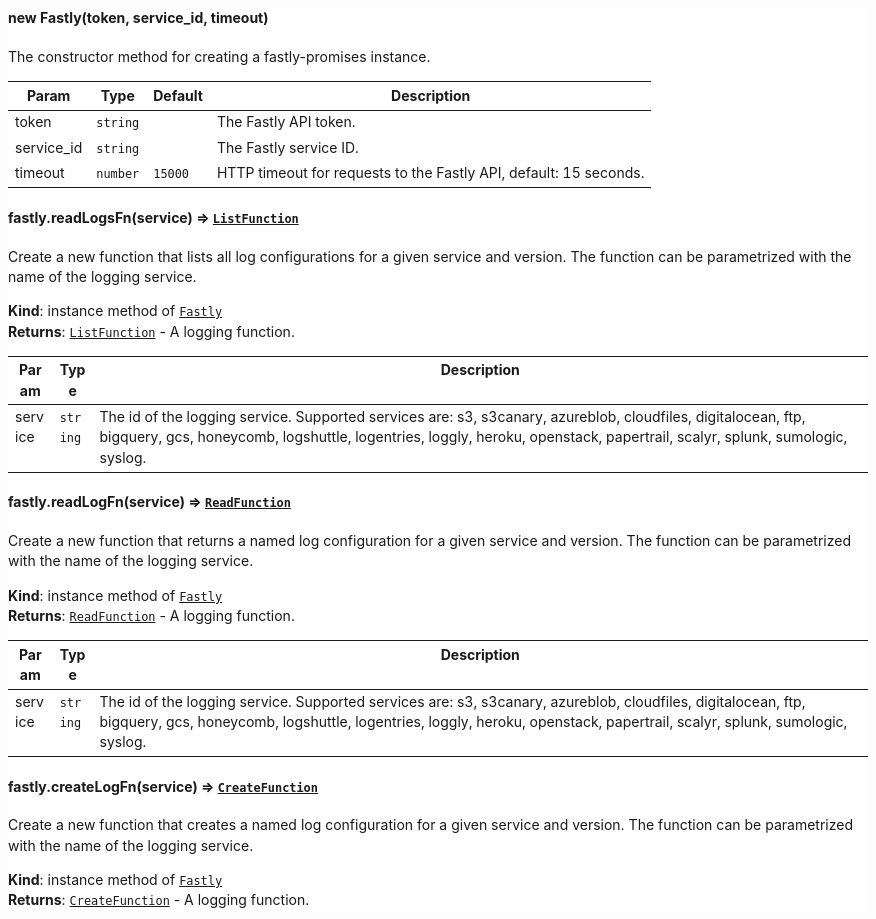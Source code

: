 <a name="new_Fastly_new"></a>

#### new Fastly(token, service_id, timeout)
The constructor method for creating a fastly-promises instance.


| Param | Type | Default | Description |
| --- | --- | --- | --- |
| token | <code>string</code> |  | The Fastly API token. |
| service_id | <code>string</code> |  | The Fastly service ID. |
| timeout | <code>number</code> | <code>15000</code> | HTTP timeout for requests to the Fastly API, default: 15 seconds. |

<a name="Fastly+readLogsFn"></a>

#### fastly.readLogsFn(service) ⇒ [<code>ListFunction</code>](#ListFunction)
Create a new function that lists all log configurations for a given service
and version. The function can be parametrized with the name of the logging
service.

**Kind**: instance method of [<code>Fastly</code>](#Fastly)  
**Returns**: [<code>ListFunction</code>](#ListFunction) - A logging function.  

| Param | Type | Description |
| --- | --- | --- |
| service | <code>string</code> | The id of the logging service. Supported services are: s3, s3canary, azureblob, cloudfiles, digitalocean, ftp, bigquery, gcs, honeycomb, logshuttle, logentries, loggly, heroku, openstack, papertrail, scalyr, splunk, sumologic, syslog. |

<a name="Fastly+readLogFn"></a>

#### fastly.readLogFn(service) ⇒ [<code>ReadFunction</code>](#ReadFunction)
Create a new function that returns a named log configuration for a given service
and version. The function can be parametrized with the name of the logging
service.

**Kind**: instance method of [<code>Fastly</code>](#Fastly)  
**Returns**: [<code>ReadFunction</code>](#ReadFunction) - A logging function.  

| Param | Type | Description |
| --- | --- | --- |
| service | <code>string</code> | The id of the logging service. Supported services are: s3, s3canary, azureblob, cloudfiles, digitalocean, ftp, bigquery, gcs, honeycomb, logshuttle, logentries, loggly, heroku, openstack, papertrail, scalyr, splunk, sumologic, syslog. |

<a name="Fastly+createLogFn"></a>

#### fastly.createLogFn(service) ⇒ [<code>CreateFunction</code>](#CreateFunction)
Create a new function that creates a named log configuration for a given service
and version. The function can be parametrized with the name of the logging
service.

**Kind**: instance method of [<code>Fastly</code>](#Fastly)  
**Returns**: [<code>CreateFunction</code>](#CreateFunction) - A logging function.  
